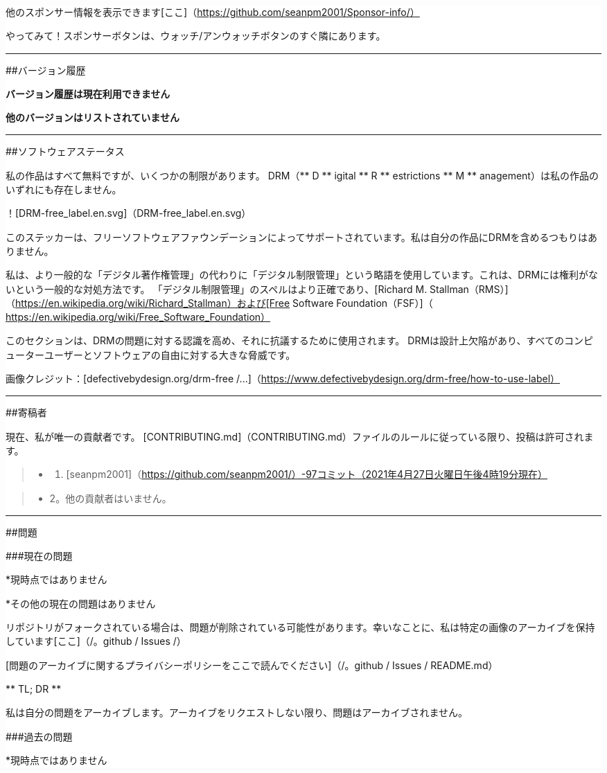 他のスポンサー情報を表示できます[ここ]（https://github.com/seanpm2001/Sponsor-info/）

やってみて！スポンサーボタンは、ウォッチ/アンウォッチボタンのすぐ隣にあります。

***

##バージョン履歴

**バージョン履歴は現在利用できません**

**他のバージョンはリストされていません**

***

##ソフトウェアステータス

私の作品はすべて無料ですが、いくつかの制限があります。 DRM（** D ** igital ** R ** estrictions ** M ** anagement）は私の作品のいずれにも存在しません。

！[DRM-free_label.en.svg]（DRM-free_label.en.svg）

このステッカーは、フリーソフトウェアファウンデーションによってサポートされています。私は自分の作品にDRMを含めるつもりはありません。

私は、より一般的な「デジタル著作権管理」の代わりに「デジタル制限管理」という略語を使用しています。これは、DRMには権利がないという一般的な対処方法です。 「デジタル制限管理」のスペルはより正確であり、[Richard M. Stallman（RMS）]（https://en.wikipedia.org/wiki/Richard_Stallman）および[Free Software Foundation（FSF）]（ https://en.wikipedia.org/wiki/Free_Software_Foundation）

このセクションは、DRMの問題に対する認識を高め、それに抗議するために使用されます。 DRMは設計上欠陥があり、すべてのコンピューターユーザーとソフトウェアの自由に対する大きな脅威です。

画像クレジット：[defectivebydesign.org/drm-free /...]（https://www.defectivebydesign.org/drm-free/how-to-use-label）

***

##寄稿者

現在、私が唯一の貢献者です。 [CONTRIBUTING.md]（CONTRIBUTING.md）ファイルのルールに従っている限り、投稿は許可されます。

> * 1. [seanpm2001]（https://github.com/seanpm2001/）-97コミット（2021年4月27日火曜日午後4時19分現在）

> * 2。他の貢献者はいません。

***

##問題

###現在の問題

*現時点ではありません

*その他の現在の問題はありません

リポジトリがフォークされている場合は、問題が削除されている可能性があります。幸いなことに、私は特定の画像のアーカイブを保持しています[ここ]（/。github / Issues /）

[問題のアーカイブに関するプライバシーポリシーをここで読んでください]（/。github / Issues / README.md）

** TL; DR **

私は自分の問題をアーカイブします。アーカイブをリクエストしない限り、問題はアーカイブされません。

###過去の問題

*現時点ではありません

